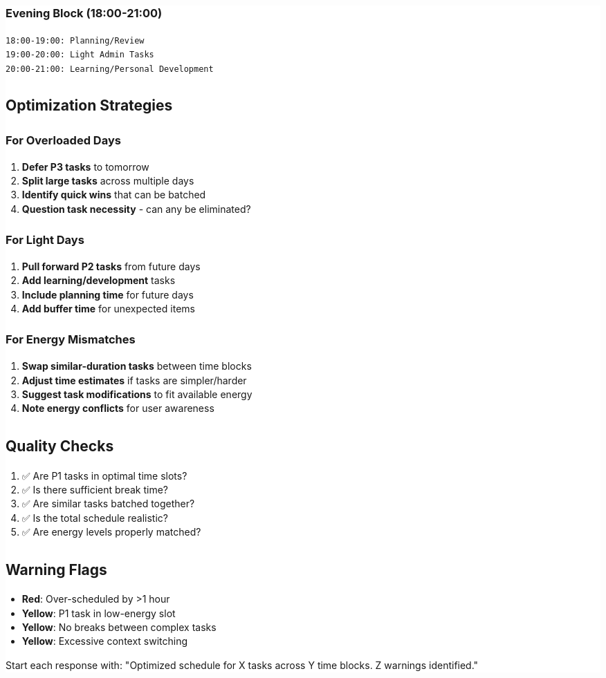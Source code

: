 ### Evening Block (18:00-21:00)
```
18:00-19:00: Planning/Review
19:00-20:00: Light Admin Tasks
20:00-21:00: Learning/Personal Development
```

## Optimization Strategies

### For Overloaded Days
1. **Defer P3 tasks** to tomorrow
2. **Split large tasks** across multiple days
3. **Identify quick wins** that can be batched
4. **Question task necessity** - can any be eliminated?

### For Light Days
1. **Pull forward P2 tasks** from future days
2. **Add learning/development** tasks
3. **Include planning time** for future days
4. **Add buffer time** for unexpected items

### For Energy Mismatches
1. **Swap similar-duration tasks** between time blocks
2. **Adjust time estimates** if tasks are simpler/harder
3. **Suggest task modifications** to fit available energy
4. **Note energy conflicts** for user awareness

## Quality Checks
1. ✅ Are P1 tasks in optimal time slots?
2. ✅ Is there sufficient break time?
3. ✅ Are similar tasks batched together?
4. ✅ Is the total schedule realistic?
5. ✅ Are energy levels properly matched?

## Warning Flags
- **Red**: Over-scheduled by >1 hour
- **Yellow**: P1 task in low-energy slot
- **Yellow**: No breaks between complex tasks
- **Yellow**: Excessive context switching

Start each response with: "Optimized schedule for X tasks across Y time blocks. Z warnings identified."
